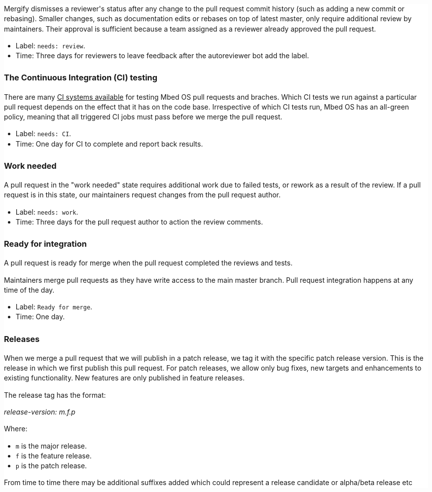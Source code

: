 Mergify dismisses a reviewer's status after any change to the pull request commit history (such as adding a new commit or rebasing). Smaller changes, such as documentation edits or rebases on top of latest master, only require additional review by maintainers. Their approval is sufficient because a team assigned as a reviewer already approved the pull request.

- Label: `needs: review`.
- Time: Three days for reviewers to leave feedback after the autoreviewer bot add the label.

### The Continuous Integration (CI) testing

There are many [CI systems available](../contributing/ci.html) for testing Mbed OS pull requests and braches. Which CI tests we run against a particular pull request depends on the effect that it has on the code base. Irrespective of which CI tests run, Mbed OS has an all-green policy, meaning that all triggered CI jobs must pass before we merge the pull request.

- Label: `needs: CI`.
- Time: One day for CI to complete and report back results.

### Work needed

A pull request in the "work needed" state requires additional work due to failed tests, or rework as a result of the review. If a pull request is in this state, our maintainers request changes from the pull request author.

- Label: `needs: work`.
- Time: Three days for the pull request author to action the review comments.

### Ready for integration

A pull request is ready for merge when the pull request completed the reviews and tests.

Maintainers merge pull requests as they have write access to the main master branch. Pull request integration happens at any time of the day.

- Label: `Ready for merge`.
- Time: One day.

### Releases

When we merge a pull request that we will publish in a patch release, we tag it with the specific patch release version. This is the release in which we first publish this pull request. For patch releases, we allow only bug fixes, new targets and enhancements to existing functionality. New features are only published in feature releases.

The release tag has the format:

*release-version: m.f.p*

Where:

- `m` is the major release.
- `f` is the feature release.
- `p` is the patch release.

From time to time there may be additional suffixes added which could represent a release candidate or 
alpha/beta release etc
